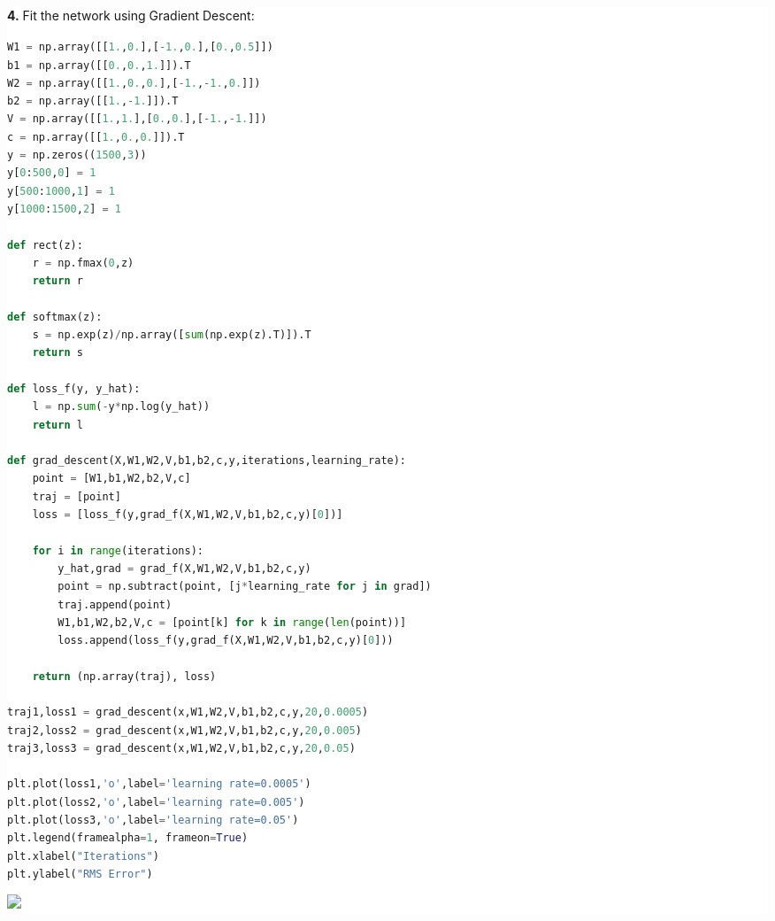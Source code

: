 __4.__ Fit the network using Gradient Descent:

```python
W1 = np.array([[1.,0.],[-1.,0.],[0.,0.5]])
b1 = np.array([[0.,0.,1.]]).T
W2 = np.array([[1.,0.,0.],[-1.,-1.,0.]])
b2 = np.array([[1.,-1.]]).T
V = np.array([[1.,1.],[0.,0.],[-1.,-1.]])
c = np.array([[1.,0.,0.]]).T
y = np.zeros((1500,3))
y[0:500,0] = 1
y[500:1000,1] = 1
y[1000:1500,2] = 1

def rect(z):
    r = np.fmax(0,z)
    return r

def softmax(z):
    s = np.exp(z)/np.array([sum(np.exp(z).T)]).T
    return s

def loss_f(y, y_hat):
    l = np.sum(-y*np.log(y_hat))
    return l

def grad_descent(X,W1,W2,V,b1,b2,c,y,iterations,learning_rate):
    point = [W1,b1,W2,b2,V,c]
    traj = [point]
    loss = [loss_f(y,grad_f(X,W1,W2,V,b1,b2,c,y)[0])]

    for i in range(iterations):
        y_hat,grad = grad_f(X,W1,W2,V,b1,b2,c,y)
        point = np.subtract(point, [j*learning_rate for j in grad])
        traj.append(point)
        W1,b1,W2,b2,V,c = [point[k] for k in range(len(point))]
        loss.append(loss_f(y,grad_f(X,W1,W2,V,b1,b2,c,y)[0]))

    return (np.array(traj), loss)

traj1,loss1 = grad_descent(x,W1,W2,V,b1,b2,c,y,20,0.0005)
traj2,loss2 = grad_descent(x,W1,W2,V,b1,b2,c,y,20,0.005)
traj3,loss3 = grad_descent(x,W1,W2,V,b1,b2,c,y,20,0.05)

plt.plot(loss1,'o',label='learning rate=0.0005')
plt.plot(loss2,'o',label='learning rate=0.005')
plt.plot(loss3,'o',label='learning rate=0.05')
plt.legend(framealpha=1, frameon=True)
plt.xlabel("Iterations")
plt.ylabel("RMS Error")
```
<img src='back1.png'>
